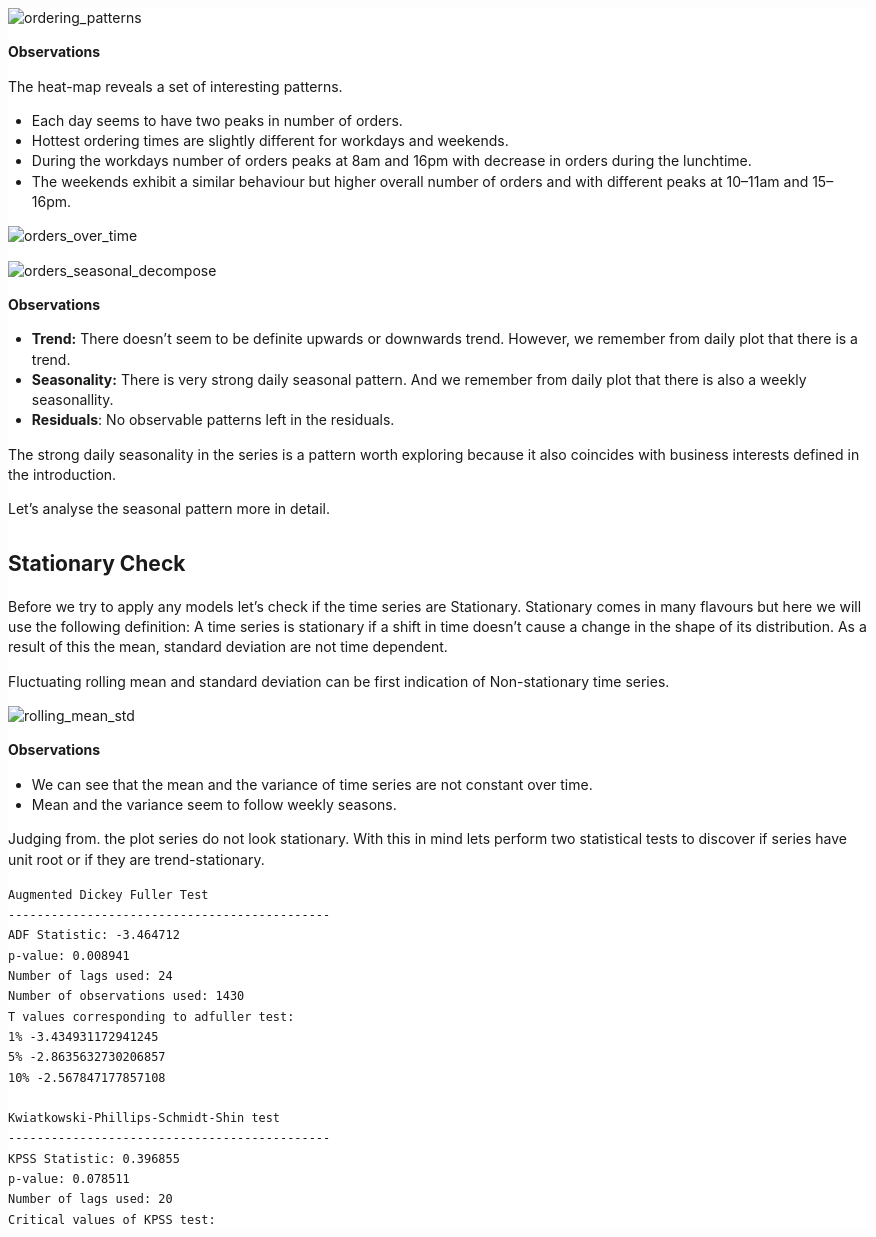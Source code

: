 ![ordering_patterns](../../images/wolt_sarimax/ordering_patterns_heatmap.png)

**Observations**

The heat-map reveals a set of interesting patterns.

- Each day seems to have two peaks in number of orders.
- Hottest ordering times are slightly different for workdays and weekends.
- During the workdays number of orders peaks at 8am and 16pm with decrease in orders during the lunchtime.
- The weekends exhibit a similar behaviour but higher overall number of orders and with different peaks at 10–11am and 15–16pm.


![orders_over_time](../../images/wolt_sarimax/orders_over_time.png)

![orders_seasonal_decompose](../../images/wolt_sarimax/orders_seasonal_decompose.png)

**Observations**
- **Trend:** There doesn’t seem to be definite upwards or downwards trend. However, we remember from daily plot that there is a trend.
- **Seasonality:** There is very strong daily seasonal pattern. And we remember from daily plot that there is also a weekly seasonallity.
- **Residuals**: No observable patterns left in the residuals.

The strong daily seasonality in the series is a pattern worth exploring because it also coincides with business interests defined in the introduction.

Let’s analyse the seasonal pattern more in detail.

## Stationary Check
Before we try to apply any models let’s check if the time series are Stationary. Stationary comes in many flavours but here we will use the following definition: A time series is stationary if a shift in time doesn’t cause a change in the shape of its distribution. As a result of this the mean, standard deviation are not time dependent.

Fluctuating rolling mean and standard deviation can be first indication of Non-stationary time series.

![rolling_mean_std](../../images/wolt_sarimax/rolling_mean_std.png)

**Observations**
- We can see that the mean and the variance of time series are not constant over time.
- Mean and the variance seem to follow weekly seasons.

Judging from. the plot series do not look stationary.
With this in mind lets perform two statistical tests to discover if series have unit root or if they are trend-stationary.

```
Augmented Dickey Fuller Test
---------------------------------------------
ADF Statistic: -3.464712
p-value: 0.008941
Number of lags used: 24
Number of observations used: 1430
T values corresponding to adfuller test:
1% -3.434931172941245
5% -2.8635632730206857
10% -2.567847177857108

Kwiatkowski-Phillips-Schmidt-Shin test
---------------------------------------------
KPSS Statistic: 0.396855
p-value: 0.078511
Number of lags used: 20
Critical values of KPSS test:
```